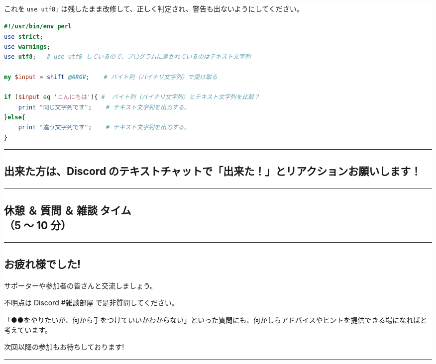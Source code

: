 これを `use utf8;` は残したまま改修して、正しく判定され、警告も出ないようにしてください。

```perl
#!/usr/bin/env perl
use strict;
use warnings;
use utf8;   # use utf8 しているので、プログラムに書かれているのはテキスト文字列

my $input = shift @ARGV;    # バイト列（バイナリ文字列）で受け取る

if ($input eq 'こんにちは'){ #  バイト列（バイナリ文字列）とテキスト文字列を比較？
    print "同じ文字列です";    # テキスト文字列を出力する。
}else{
    print "違う文字列です";    # テキスト文字列を出力する。
}
```

---

## 出来た方は、Discord のテキストチャットで「出来た！」とリアクションお願いします！

---

## 休憩 ＆ 質問 ＆ 雑談 タイム<br>（5 〜 10 分）


---

## お疲れ様でした!

サポーターや参加者の皆さんと交流しましょう。

不明点は Discord #雑談部屋 で是非質問してください。

「●●をやりたいが、何から手をつけていいかわからない」といった質問にも、何かしらアドバイスやヒントを提供できる場になればと考えています。

次回以降の参加もお待ちしております!


---

